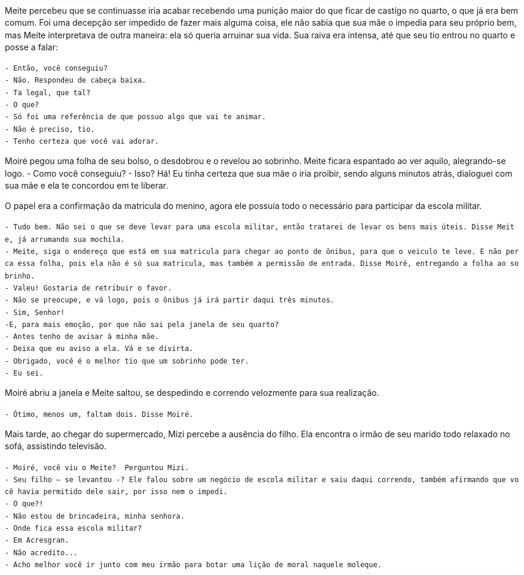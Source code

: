Meite percebeu que se continuasse iria acabar recebendo uma punição maior do que ficar de castigo no quarto, o que já era bem comum. Foi uma decepção ser impedido de fazer mais alguma coisa, ele não sabia que sua mãe o impedia para seu próprio bem, mas Meite interpretava de outra maneira: ela só queria arruinar sua vida. Sua raiva era intensa, até que seu tio entrou no quarto e posse a falar:

	- Então, você conseguiu?
	- Não. Respondeu de cabeça baixa.
	- Ta legal, que tal?
	- O que?
	- Só foi uma referência de que possuo algo que vai te animar.
	- Não é preciso, tio.
	- Tenho certeza que você vai adorar.
Moiré pegou uma folha de seu bolso, o desdobrou e o revelou ao sobrinho. Meite ficara espantado ao ver aquilo, alegrando-se logo.
	- Como você conseguiu?
	- Isso? Há! Eu tinha certeza que sua mãe o iria proibir, sendo alguns minutos atrás, dialoguei com sua mãe e ela te concordou em te liberar.


O papel era a confirmação da matricula do menino, agora ele possuía todo o necessário para participar da escola militar.

	- Tudo bem. Não sei o que se deve levar para uma escola militar, então tratarei de levar os bens mais úteis. Disse Meite, já arrumando sua mochila.
	- Meite, siga o endereço que está em sua matricula para chegar ao ponto de ônibus, para que o veiculo te leve. E não perca essa folha, pois ela não é só sua matricula, mas também a permissão de entrada. Disse Moiré, entregando a folha ao sobrinho.
	- Valeu! Gostaria de retribuir o favor.
	- Não se preocupe, e vá logo, pois o ônibus já irá partir daqui três minutos.
	- Sim, Senhor!
	-E, para mais emoção, por que não sai pela janela de seu quarto?
	- Antes tenho de avisar à minha mãe.
	- Deixa que eu aviso a ela. Vá e se divirta.
	- Obrigado, você é o melhor tio que um sobrinho pode ter.
	- Eu sei.


Moiré abriu a janela e Meite saltou, se despedindo e correndo velozmente para sua realização.

	- Ótimo, menos um, faltam dois. Disse Moiré.


Mais tarde, ao chegar do supermercado, Mizi percebe a ausência do filho. Ela encontra o irmão de seu marido todo relaxado no sofá, assistindo televisão.

	- Moiré, você viu o Meite?	Perguntou Mizi.
	- Seu filho – se levantou -? Ele falou sobre um negócio de escola militar e saiu daqui correndo, também afirmando que você havia permitido dele sair, por isso nem o impedi.
	- O que?!
	- Não estou de brincadeira, minha senhora.
	- Onde fica essa escola militar?
	- Em Acresgran.
	- Não acredito...
	- Acho melhor você ir junto com meu irmão para botar uma lição de moral naquele moleque.

